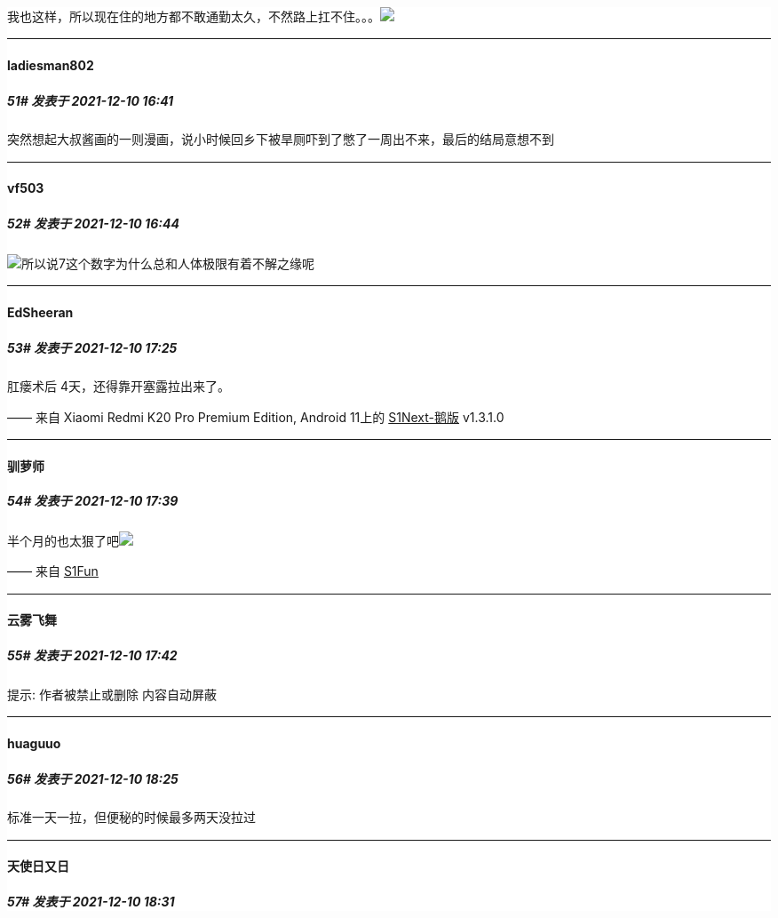 我也这样，所以现在住的地方都不敢通勤太久，不然路上扛不住。。。<img src="https://static.saraba1st.com/image/smiley/face2017/009.gif" referrerpolicy="no-referrer">

*****

####  ladiesman802  
##### 51#       发表于 2021-12-10 16:41

突然想起大叔酱画的一则漫画，说小时候回乡下被旱厕吓到了憋了一周出不来，最后的结局意想不到

*****

####  vf503  
##### 52#       发表于 2021-12-10 16:44

<img src="https://static.saraba1st.com/image/smiley/face2017/067.png" referrerpolicy="no-referrer">所以说7这个数字为什么总和人体极限有着不解之缘呢

*****

####  EdSheeran  
##### 53#       发表于 2021-12-10 17:25

肛瘘术后 4天，还得靠开塞露拉出来了。

—— 来自 Xiaomi Redmi K20 Pro Premium Edition, Android 11上的 [S1Next-鹅版](https://github.com/ykrank/S1-Next/releases) v1.3.1.0

*****

####  驯萝师  
##### 54#       发表于 2021-12-10 17:39

半个月的也太狠了吧<img src="https://static.saraba1st.com/image/smiley/face2017/068.png" referrerpolicy="no-referrer">

—— 来自 [S1Fun](https://s1fun.koalcat.com)

*****

####  云雾飞舞  
##### 55#       发表于 2021-12-10 17:42

提示: 作者被禁止或删除 内容自动屏蔽

*****

####  huaguuo  
##### 56#       发表于 2021-12-10 18:25

标准一天一拉，但便秘的时候最多两天没拉过

*****

####  天使日又日  
##### 57#       发表于 2021-12-10 18:31
